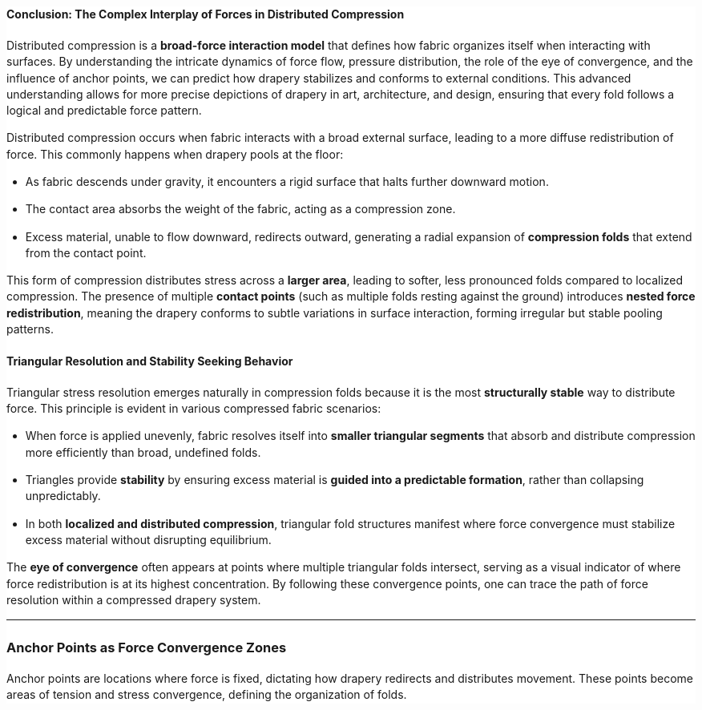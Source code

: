 
#### **Conclusion: The Complex Interplay of Forces in Distributed Compression**

Distributed compression is a **broad-force interaction model** that defines how fabric organizes itself when interacting with surfaces. By understanding the intricate dynamics of force flow, pressure distribution, the role of the eye of convergence, and the influence of anchor points, we can predict how drapery stabilizes and conforms to external conditions. This advanced understanding allows for more precise depictions of drapery in art, architecture, and design, ensuring that every fold follows a logical and predictable force pattern.

Distributed compression occurs when fabric interacts with a broad external surface, leading to a more diffuse redistribution of force. This commonly happens when drapery pools at the floor:

- As fabric descends under gravity, it encounters a rigid surface that halts further downward motion.
    
- The contact area absorbs the weight of the fabric, acting as a compression zone.
    
- Excess material, unable to flow downward, redirects outward, generating a radial expansion of **compression folds** that extend from the contact point.
    

This form of compression distributes stress across a **larger area**, leading to softer, less pronounced folds compared to localized compression. The presence of multiple **contact points** (such as multiple folds resting against the ground) introduces **nested force redistribution**, meaning the drapery conforms to subtle variations in surface interaction, forming irregular but stable pooling patterns.

#### **Triangular Resolution and Stability Seeking Behavior**

Triangular stress resolution emerges naturally in compression folds because it is the most **structurally stable** way to distribute force. This principle is evident in various compressed fabric scenarios:

- When force is applied unevenly, fabric resolves itself into **smaller triangular segments** that absorb and distribute compression more efficiently than broad, undefined folds.
    
- Triangles provide **stability** by ensuring excess material is **guided into a predictable formation**, rather than collapsing unpredictably.
    
- In both **localized and distributed compression**, triangular fold structures manifest where force convergence must stabilize excess material without disrupting equilibrium.
    

The **eye of convergence** often appears at points where multiple triangular folds intersect, serving as a visual indicator of where force redistribution is at its highest concentration. By following these convergence points, one can trace the path of force resolution within a compressed drapery system.

---
### **Anchor Points as Force Convergence Zones**

Anchor points are locations where force is fixed, dictating how drapery redirects and distributes movement. These points become areas of tension and stress convergence, defining the organization of folds.
